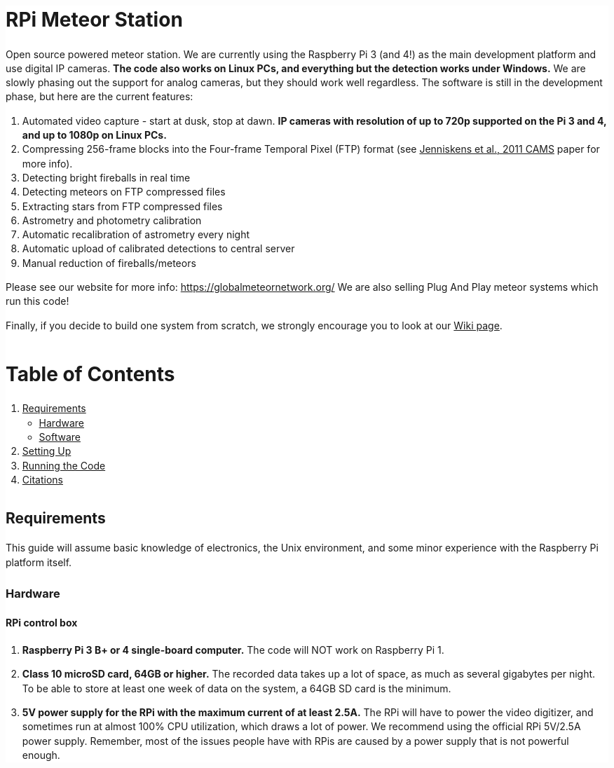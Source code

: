 # RPi Meteor Station

Open source powered meteor station. We are currently using the Raspberry Pi 3 (and 4!) as the main development platform and use digital IP cameras. **The code also works on Linux PCs, and everything but the detection works under Windows.** We are slowly phasing out the support for analog cameras, but they should work well regardless.
The software is still in the development phase, but here are the current features:

1. Automated video capture - start at dusk, stop at dawn. **IP cameras with resolution of up to 720p supported on the Pi 3 and 4, and up to 1080p on Linux PCs.**
1. Compressing 256-frame blocks into the Four-frame Temporal Pixel (FTP) format (see [Jenniskens et al., 2011 CAMS](http://cams.seti.org/CAMSoverviewpaper.pdf) paper for more info).
1. Detecting bright fireballs in real time
1. Detecting meteors on FTP compressed files
1. Extracting stars from FTP compressed files
1. Astrometry and photometry calibration
1. Automatic recalibration of astrometry every night
1. Automatic upload of calibrated detections to central server
1. Manual reduction of fireballs/meteors

Please see our website for more info: https://globalmeteornetwork.org/
We are also selling Plug And Play meteor systems which run this code!

Finally, if you decide to build one system from scratch, we strongly encourage you to look at our [Wiki page](https://globalmeteornetwork.org/wiki/index.php?title=Main_Page).

# Table of Contents

1. [Requirements](#requirements)
    - [Hardware](#hardware)
    - [Software](#software)
1. [Setting Up](#setting-up)
1. [Running the Code](#running-the-code)
1. [Citations](#citations)

## Requirements
This guide will assume basic knowledge of electronics, the Unix environment, and some minor experience with the Raspberry Pi platform itself.

### Hardware

#### RPi control box

1. **Raspberry Pi 3 B+ or 4 single-board computer.**
The code will NOT work on Raspberry Pi 1.

1. **Class 10 microSD card, 64GB or higher.** 
The recorded data takes up a lot of space, as much as several gigabytes per night. To be able to store at least one week of data on the system, a 64GB SD card is the minimum.

1. **5V power supply for the RPi with the maximum current of at least 2.5A.** 
The RPi will have to power the video digitizer, and sometimes run at almost 100% CPU utilization, which draws a lot of power. We recommend using the official RPi 5V/2.5A power supply. Remember, most of the issues people have with RPis are caused by a power supply that is not powerful enough.
